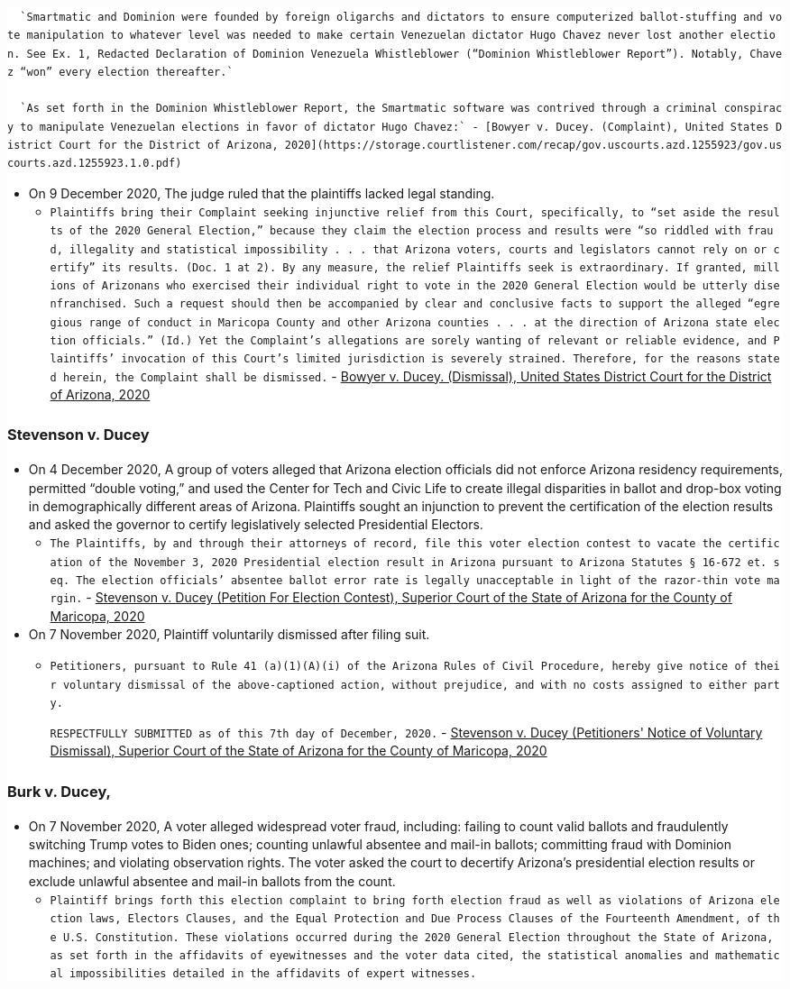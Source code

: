 	  `Smartmatic and Dominion were founded by foreign oligarchs and dictators to ensure computerized ballot-stuffing and vote manipulation to whatever level was needed to make certain Venezuelan dictator Hugo Chavez never lost another election. See Ex. 1, Redacted Declaration of Dominion Venezuela Whistleblower (“Dominion Whistleblower Report”). Notably, Chavez “won” every election thereafter.`
	  
	  `As set forth in the Dominion Whistleblower Report, the Smartmatic software was contrived through a criminal conspiracy to manipulate Venezuelan elections in favor of dictator Hugo Chavez:` - [Bowyer v. Ducey. (Complaint), United States District Court for the District of Arizona, 2020](https://storage.courtlistener.com/recap/gov.uscourts.azd.1255923/gov.uscourts.azd.1255923.1.0.pdf)
- On 9 December 2020, The judge ruled that the plaintiffs lacked legal standing.
    - `Plaintiffs bring their Complaint seeking injunctive relief from this Court, specifically, to “set aside the results of the 2020 General Election,” because they claim the election process and results were “so riddled with fraud, illegality and statistical impossibility . . . that Arizona voters, courts and legislators cannot rely on or certify” its results. (Doc. 1 at 2). By any measure, the relief Plaintiffs seek is extraordinary. If granted, millions of Arizonans who exercised their individual right to vote in the 2020 General Election would be utterly disenfranchised. Such a request should then be accompanied by clear and conclusive facts to support the alleged “egregious range of conduct in Maricopa County and other Arizona counties . . . at the direction of Arizona state election officials.” (Id.) Yet the Complaint’s allegations are sorely wanting of relevant or reliable evidence, and Plaintiffs’ invocation of this Court’s limited jurisdiction is severely strained. Therefore, for the reasons stated herein, the Complaint shall be dismissed.` - [Bowyer v. Ducey. (Dismissal), United States District Court for the District of Arizona, 2020](https://storage.courtlistener.com/recap/gov.uscourts.azd.1255923/gov.uscourts.azd.1255923.84.0_2.pdf)
### Stevenson v. Ducey
- On 4 December 2020, A group of voters alleged that Arizona election officials did not enforce Arizona residency requirements, permitted “double voting,” and used the Center for Tech and Civic Life to create illegal disparities in ballot and drop-box voting in demographically different areas of Arizona. Plaintiffs sought an injunction to prevent the certification of the election results and asked the governor to certify legislatively selected Presidential Electors.
    - `The Plaintiffs, by and through their attorneys of record, file this voter election contest to vacate the certification of the November 3, 2020 Presidential election result in Arizona pursuant to Arizona Statutes § 16-672 et. seq. The election officials’ absentee ballot error rate is legally unacceptable in light of the razor-thin vote margin.` - [Stevenson v. Ducey (Petition For Election Contest), Superior Court of the State of Arizona for the County of Maricopa, 2020](https://www.clerkofcourt.maricopa.gov/home/showpublisheddocument/1914/637426926829400000)
- On 7 November 2020, Plaintiff voluntarily dismissed after filing suit.
    - `Petitioners, pursuant to Rule 41 (a)(1)(A)(i) of the Arizona Rules of Civil Procedure, hereby give notice of their voluntary dismissal of the above-captioned action, without prejudice, and with no costs assigned to either party.`
      
      `RESPECTFULLY SUBMITTED as of this 7th day of December, 2020.` - [Stevenson v. Ducey (Petitioners' Notice of Voluntary Dismissal), Superior Court of the State of Arizona for the County of Maricopa, 2020](https://www.clerkofcourt.maricopa.gov/home/showpublisheddocument/1956/637429572632870000)
### Burk v. Ducey,
- On 7 November 2020, A voter alleged widespread voter fraud, including: failing to count valid ballots and fraudulently switching Trump votes to Biden ones; counting unlawful absentee and mail-in ballots; committing fraud with Dominion machines; and violating observation rights. The voter asked the court to decertify Arizona’s presidential election results or exclude unlawful absentee and mail-in ballots from the count.
    - `Plaintiff brings forth this election complaint to bring forth election fraud as well as violations of Arizona election laws, Electors Clauses, and the Equal Protection and Due Process Clauses of the Fourteenth Amendment, of the U.S. Constitution. These violations occurred during the 2020 General Election throughout the State of Arizona, as set forth in the affidavits of eyewitnesses and the voter data cited, the statistical anomalies and mathematical impossibilities detailed in the affidavits of expert witnesses.`
      